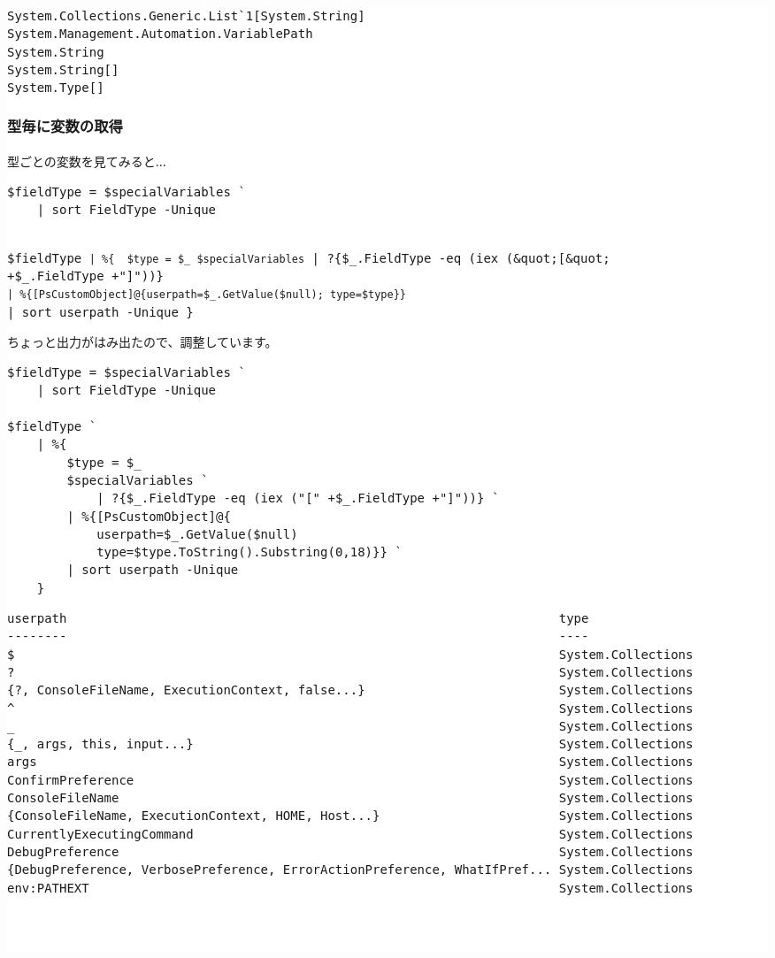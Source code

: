 <pre class="brush: powershell">
System.Collections.Generic.List`1[System.String]                                                                                                   
System.Management.Automation.VariablePath
System.String
System.String[]
System.Type[] 
</pre>

<h3>型毎に変数の取得</h3>
型ごとの変数を見てみると…
<pre class="brush: powershell">
$fieldType = $specialVariables `
    | sort FieldType -Unique 

$fieldType `
    | %{ 
        $type = $_
        $specialVariables `
            | ?{$_.FieldType -eq (iex (&quot;[&quot; +$_.FieldType +&quot;]&quot;))} `
        | %{[PsCustomObject]@{userpath=$_.GetValue($null); type=$type}} `
        | sort userpath -Unique
    }
</pre>

ちょっと出力がはみ出たので、調整しています。

<pre class="brush: powershell">
$fieldType = $specialVariables `
    | sort FieldType -Unique 

$fieldType `
    | %{ 
        $type = $_
        $specialVariables `
            | ?{$_.FieldType -eq (iex (&quot;[&quot; +$_.FieldType +&quot;]&quot;))} `
        | %{[PsCustomObject]@{
            userpath=$_.GetValue($null)
            type=$type.ToString().Substring(0,18)}} `
        | sort userpath -Unique
    }
</pre>

<pre class="brush: powershell">
userpath                                                                  type
--------                                                                  ----
$                                                                         System.Collections
?                                                                         System.Collections
{?, ConsoleFileName, ExecutionContext, false...}                          System.Collections
^                                                                         System.Collections
_                                                                         System.Collections
{_, args, this, input...}                                                 System.Collections
args                                                                      System.Collections
ConfirmPreference                                                         System.Collections
ConsoleFileName                                                           System.Collections
{ConsoleFileName, ExecutionContext, HOME, Host...}                        System.Collections
CurrentlyExecutingCommand                                                 System.Collections
DebugPreference                                                           System.Collections
{DebugPreference, VerbosePreference, ErrorActionPreference, WhatIfPref... System.Collections
env:PATHEXT                                                               System.Collections
